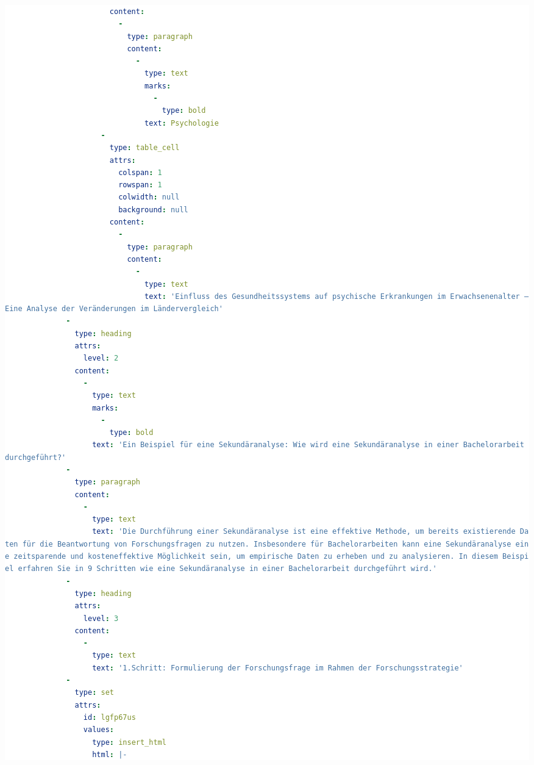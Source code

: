 ```yaml
                        content:
                          -
                            type: paragraph
                            content:
                              -
                                type: text
                                marks:
                                  -
                                    type: bold
                                text: Psychologie
                      -
                        type: table_cell
                        attrs:
                          colspan: 1
                          rowspan: 1
                          colwidth: null
                          background: null
                        content:
                          -
                            type: paragraph
                            content:
                              -
                                type: text
                                text: 'Einfluss des Gesundheitssystems auf psychische Erkrankungen im Erwachsenenalter – Eine Analyse der Veränderungen im Ländervergleich'
              -
                type: heading
                attrs:
                  level: 2
                content:
                  -
                    type: text
                    marks:
                      -
                        type: bold
                    text: 'Ein Beispiel für eine Sekundäranalyse: Wie wird eine Sekundäranalyse in einer Bachelorarbeit durchgeführt?'
              -
                type: paragraph
                content:
                  -
                    type: text
                    text: 'Die Durchführung einer Sekundäranalyse ist eine effektive Methode, um bereits existierende Daten für die Beantwortung von Forschungsfragen zu nutzen. Insbesondere für Bachelorarbeiten kann eine Sekundäranalyse eine zeitsparende und kosteneffektive Möglichkeit sein, um empirische Daten zu erheben und zu analysieren. In diesem Beispiel erfahren Sie in 9 Schritten wie eine Sekundäranalyse in einer Bachelorarbeit durchgeführt wird.'
              -
                type: heading
                attrs:
                  level: 3
                content:
                  -
                    type: text
                    text: '1.Schritt: Formulierung der Forschungsfrage im Rahmen der Forschungsstrategie'
              -
                type: set
                attrs:
                  id: lgfp67us
                  values:
                    type: insert_html
                    html: |-
```